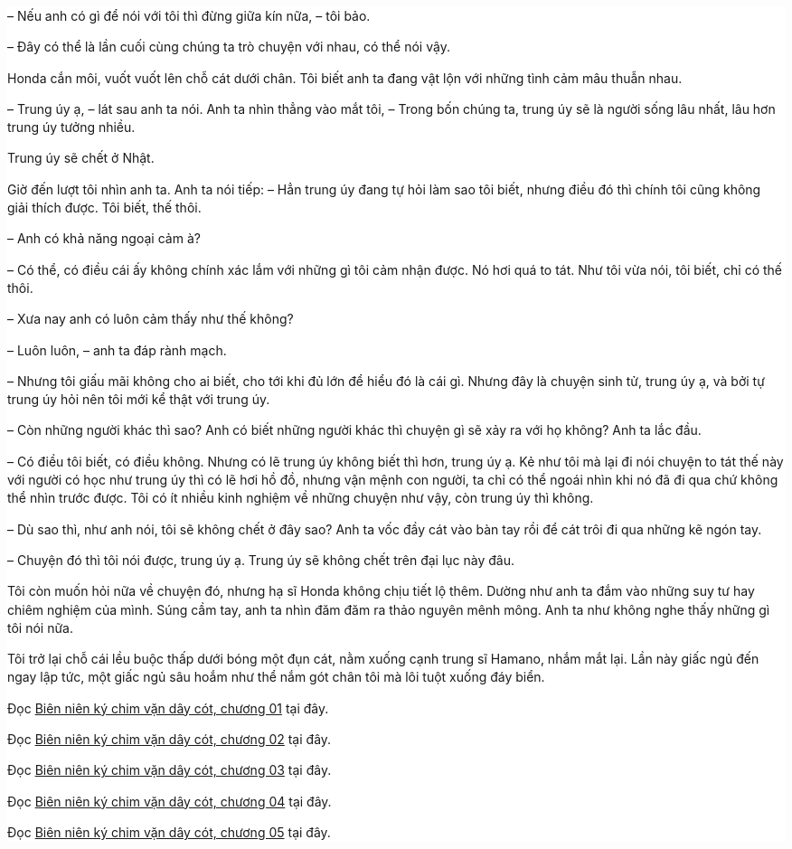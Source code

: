 – Nếu anh có gì để nói với tôi thì đừng giữa kín nữa, – tôi bảo.

– Đây có thể là lần cuối cùng chúng ta trò chuyện với nhau, có thể nói vậy.

Honda cắn môi, vuốt vuốt lên chỗ cát dưới chân. Tôi biết anh ta đang vật lộn với những tình cảm mâu thuẫn nhau.

– Trung úy ạ, – lát sau anh ta nói. Anh ta nhìn thẳng vào mắt tôi, – Trong bốn chúng ta, trung úy sẽ là người sống lâu nhất, lâu hơn trung úy tưởng nhiều.

Trung úy sẽ chết ở Nhật.

Giờ đến lượt tôi nhìn anh ta. Anh ta nói tiếp: – Hẳn trung úy đang tự hỏi làm sao tôi biết, nhưng điều đó thì chính tôi cũng không giải thích được. Tôi biết, thế thôi.

– Anh có khả năng ngoại cảm à?

– Có thể, có điều cái ấy không chính xác lắm với những gì tôi cảm nhận được. Nó hơi quá to tát. Như tôi vừa nói, tôi biết, chỉ có thế thôi.

– Xưa nay anh có luôn cảm thấy như thế không?

– Luôn luôn, – anh ta đáp rành mạch.

– Nhưng tôi giấu mãi không cho ai biết, cho tới khi đủ lớn để hiểu đó là cái gì. Nhưng đây là chuyện sinh tử, trung úy ạ, và bởi tự trung úy hỏi nên tôi mới kể thật với trung úy.

– Còn những người khác thì sao? Anh có biết những người khác thì chuyện gì sẽ xảy ra với họ không? Anh ta lắc đầu.

– Có điều tôi biết, có điều không. Nhưng có lẽ trung úy không biết thì hơn, trung úy ạ. Kẻ như tôi mà lại đi nói chuyện to tát thế này với người có học như trung úy thì có lẽ hơi hồ đồ, nhưng vận mệnh con người, ta chỉ có thể ngoái nhìn khi nó đã đi qua chứ không thể nhìn trước được. Tôi có ít nhiều kinh nghiệm về những chuyện như vậy, còn trung úy thì không.

– Dù sao thì, như anh nói, tôi sẽ không chết ở đây sao? Anh ta vốc đầy cát vào bàn tay rồi để cát trôi đi qua những kẽ ngón tay.

– Chuyện đó thì tôi nói được, trung úy ạ. Trung úy sẽ không chết trên đại lục này đâu.

Tôi còn muốn hỏi nữa về chuyện đó, nhưng hạ sĩ Honda không chịu tiết lộ thêm. Dường như anh ta đắm vào những suy tư hay chiêm nghiệm của mình. Súng cầm tay, anh ta nhìn đăm đăm ra thảo nguyên mênh mông. Anh ta như không nghe thấy những gì tôi nói nữa.

Tôi trở lại chỗ cái lều buộc thấp dưới bóng một đụn cát, nằm xuống cạnh trung sĩ Hamano, nhắm mắt lại. Lần này giấc ngủ đến ngay lập tức, một giấc ngủ sâu hoắm như thể nắm gót chân tôi mà lôi tuột xuống đáy biển.

Đọc [Biên niên ký chim vặn dây cót, chương 01](https://nhavantuonglai.com/article/haruki-murakami-bien-nien-ky-chim-van-day-cot-chuong-01) tại đây.

Đọc [Biên niên ký chim vặn dây cót, chương 02](https://nhavantuonglai.com/article/haruki-murakami-bien-nien-ky-chim-van-day-cot-chuong-02) tại đây.

Đọc [Biên niên ký chim vặn dây cót, chương 03](https://nhavantuonglai.com/article/haruki-murakami-bien-nien-ky-chim-van-day-cot-chuong-03) tại đây.

Đọc [Biên niên ký chim vặn dây cót, chương 04](https://nhavantuonglai.com/article/haruki-murakami-bien-nien-ky-chim-van-day-cot-chuong-04) tại đây.

Đọc [Biên niên ký chim vặn dây cót, chương 05](https://nhavantuonglai.com/article/haruki-murakami-bien-nien-ky-chim-van-day-cot-chuong-05) tại đây.
